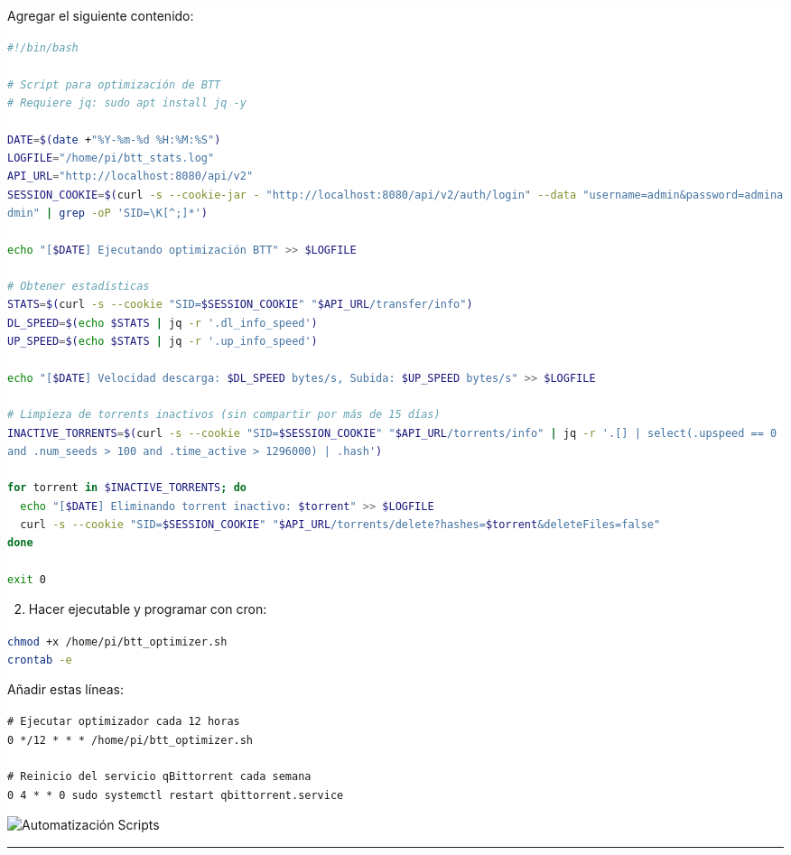 Agregar el siguiente contenido:
```bash
#!/bin/bash

# Script para optimización de BTT
# Requiere jq: sudo apt install jq -y

DATE=$(date +"%Y-%m-%d %H:%M:%S")
LOGFILE="/home/pi/btt_stats.log"
API_URL="http://localhost:8080/api/v2"
SESSION_COOKIE=$(curl -s --cookie-jar - "http://localhost:8080/api/v2/auth/login" --data "username=admin&password=adminadmin" | grep -oP 'SID=\K[^;]*')

echo "[$DATE] Ejecutando optimización BTT" >> $LOGFILE

# Obtener estadísticas
STATS=$(curl -s --cookie "SID=$SESSION_COOKIE" "$API_URL/transfer/info")
DL_SPEED=$(echo $STATS | jq -r '.dl_info_speed')
UP_SPEED=$(echo $STATS | jq -r '.up_info_speed')

echo "[$DATE] Velocidad descarga: $DL_SPEED bytes/s, Subida: $UP_SPEED bytes/s" >> $LOGFILE

# Limpieza de torrents inactivos (sin compartir por más de 15 días)
INACTIVE_TORRENTS=$(curl -s --cookie "SID=$SESSION_COOKIE" "$API_URL/torrents/info" | jq -r '.[] | select(.upspeed == 0 and .num_seeds > 100 and .time_active > 1296000) | .hash')

for torrent in $INACTIVE_TORRENTS; do
  echo "[$DATE] Eliminando torrent inactivo: $torrent" >> $LOGFILE
  curl -s --cookie "SID=$SESSION_COOKIE" "$API_URL/torrents/delete?hashes=$torrent&deleteFiles=false"
done

exit 0
```

2. Hacer ejecutable y programar con cron:

```bash
chmod +x /home/pi/btt_optimizer.sh
crontab -e
```

Añadir estas líneas:
```
# Ejecutar optimizador cada 12 horas
0 */12 * * * /home/pi/btt_optimizer.sh

# Reinicio del servicio qBittorrent cada semana
0 4 * * 0 sudo systemctl restart qbittorrent.service
```

![Automatización Scripts](https://via.placeholder.com/600x300?text=Automatización+con+Scripts)

---
